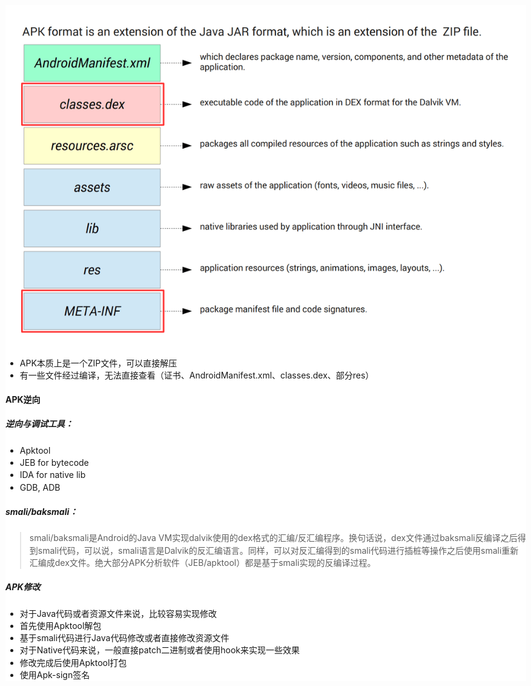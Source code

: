 ![1526206638123](assets/1526206638123.png)

- APK本质上是一个ZIP文件，可以直接解压
- 有一些文件经过编译，无法直接查看（证书、AndroidManifest.xml、classes.dex、部分res）

#### APK逆向

##### 逆向与调试工具：

- Apktool
- JEB for bytecode
- IDA for native lib
- GDB, ADB

##### smali/baksmali：

>  smali/baksmali是Android的Java VM实现dalvik使用的dex格式的汇编/反汇编程序。换句话说，dex文件通过baksmali反编译之后得到smali代码，可以说，smali语言是Dalvik的反汇编语言。同样，可以对反汇编得到的smali代码进行插桩等操作之后使用smali重新汇编成dex文件。绝大部分APK分析软件（JEB/apktool）都是基于smali实现的反编译过程。

##### APK修改

- 对于Java代码或者资源文件来说，比较容易实现修改
- 首先使用Apktool解包
- 基于smali代码进行Java代码修改或者直接修改资源文件
- 对于Native代码来说，一般直接patch二进制或者使用hook来实现一些效果
- 修改完成后使用Apktool打包
- 使用Apk-sign签名
